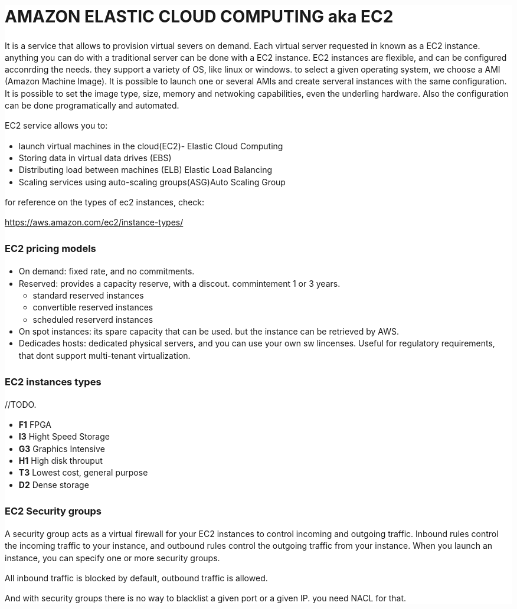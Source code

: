 # AMAZON ELASTIC CLOUD COMPUTING aka EC2

It is a service that allows to provision virtual severs on demand. Each virtual server requested in known as a EC2 instance. anything you can do with a traditional server can be done with a EC2 instance. EC2 instances are flexible, and can be configured acconrding the needs. they support a variety of OS, like linux or windows. to select a given operating system, we choose a AMI (Amazon Machine Image). It is possible to launch one or several AMIs and create serveral instances with the same configuration. It is possible to set the image type, size, memory and netwoking capabilities, even the underling hardware. Also the configuration can be done programatically and automated. 

EC2 service allows you to:

 - launch virtual machines in the cloud(EC2)- Elastic Cloud Computing
 - Storing data in virtual data drives (EBS)
 - Distributing load between machines (ELB) Elastic Load Balancing 
 - Scaling services using auto-scaling  groups(ASG)Auto Scaling Group
 
 for reference on the types of ec2 instances, check: 
 
 https://aws.amazon.com/ec2/instance-types/
 
 ### EC2 pricing models
 
  - On demand: fixed rate, and no commitments.
  - Reserved: provides a capacity reserve, with a discout. commintement 1 or 3 years.
      - standard reserved instances
      - convertible reserved instances
      - scheduled reserverd instances
  - On spot instances: its spare capacity that can be used. but the instance can be retrieved by AWS.
  - Dedicades hosts: dedicated physical servers, and you can use your own sw lincenses. Useful for regulatory requirements, that dont support multi-tenant virtualization.


### EC2 instances types
 
 //TODO.
 
 - **F1**  FPGA
 - **I3**  Hight Speed Storage
 - **G3**  Graphics Intensive
 - **H1**  High disk throuput
 - **T3**  Lowest cost, general purpose
 - **D2**  Dense storage 


### EC2 Security groups

A security group acts as a virtual firewall for your EC2 instances to control incoming and outgoing traffic. Inbound rules control the incoming traffic to your instance, and outbound rules control the outgoing traffic from your instance. When you launch an instance, you can specify one or more security groups.

All inbound traffic is blocked by default, outbound traffic is allowed.

And with security groups there is no way to blacklist a given port or a given IP. you need NACL for that.
